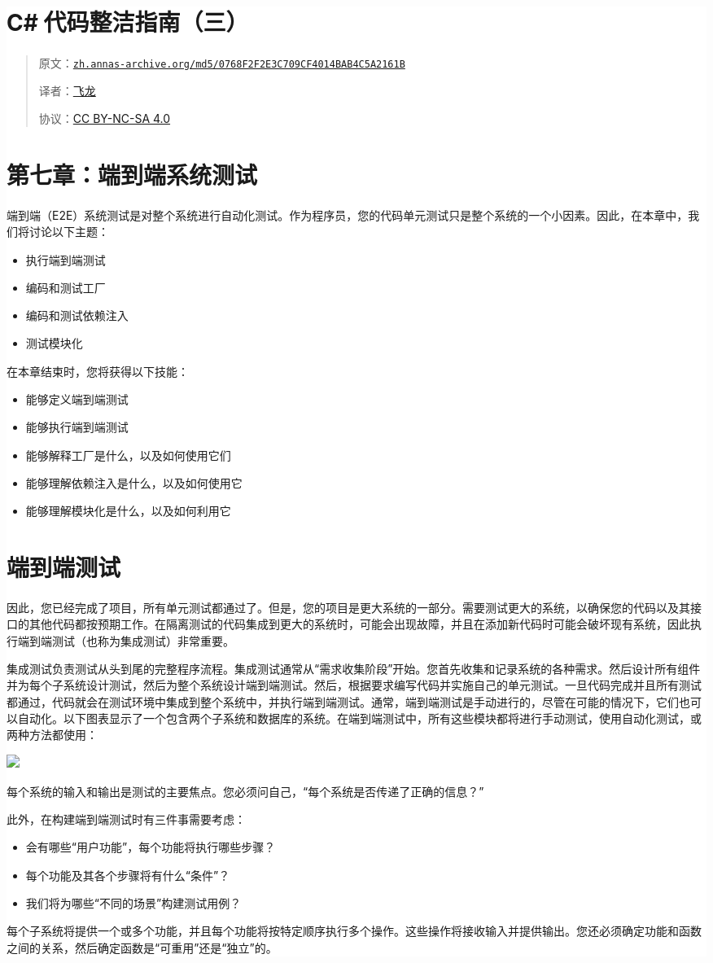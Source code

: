 # C# 代码整洁指南（三）

> 原文：[`zh.annas-archive.org/md5/0768F2F2E3C709CF4014BAB4C5A2161B`](https://zh.annas-archive.org/md5/0768F2F2E3C709CF4014BAB4C5A2161B)
> 
> 译者：[飞龙](https://github.com/wizardforcel)
> 
> 协议：[CC BY-NC-SA 4.0](http://creativecommons.org/licenses/by-nc-sa/4.0/)

# 第七章：端到端系统测试

端到端（E2E）系统测试是对整个系统进行自动化测试。作为程序员，您的代码单元测试只是整个系统的一个小因素。因此，在本章中，我们将讨论以下主题：

+   执行端到端测试

+   编码和测试工厂

+   编码和测试依赖注入

+   测试模块化

在本章结束时，您将获得以下技能：

+   能够定义端到端测试

+   能够执行端到端测试

+   能够解释工厂是什么，以及如何使用它们

+   能够理解依赖注入是什么，以及如何使用它

+   能够理解模块化是什么，以及如何利用它

# 端到端测试

因此，您已经完成了项目，所有单元测试都通过了。但是，您的项目是更大系统的一部分。需要测试更大的系统，以确保您的代码以及其接口的其他代码都按预期工作。在隔离测试的代码集成到更大的系统时，可能会出现故障，并且在添加新代码时可能会破坏现有系统，因此执行端到端测试（也称为集成测试）非常重要。

集成测试负责测试从头到尾的完整程序流程。集成测试通常从“需求收集阶段”开始。您首先收集和记录系统的各种需求。然后设计所有组件并为每个子系统设计测试，然后为整个系统设计端到端测试。然后，根据要求编写代码并实施自己的单元测试。一旦代码完成并且所有测试都通过，代码就会在测试环境中集成到整个系统中，并执行端到端测试。通常，端到端测试是手动进行的，尽管在可能的情况下，它们也可以自动化。以下图表显示了一个包含两个子系统和数据库的系统。在端到端测试中，所有这些模块都将进行手动测试，使用自动化测试，或两种方法都使用：

![](https://github.com/OpenDocCN/freelearn-csharp-zh/raw/master/docs/cln-code-cs/img/226c6b2d-d997-46de-af9f-aeee7cfe2acb.png)

每个系统的输入和输出是测试的主要焦点。您必须问自己，“每个系统是否传递了正确的信息？”

此外，在构建端到端测试时有三件事需要考虑：

+   会有哪些“用户功能”，每个功能将执行哪些步骤？

+   每个功能及其各个步骤将有什么“条件”？

+   我们将为哪些“不同的场景”构建测试用例？

每个子系统将提供一个或多个功能，并且每个功能将按特定顺序执行多个操作。这些操作将接收输入并提供输出。您还必须确定功能和函数之间的关系，然后确定函数是“可重用”还是“独立”的。
